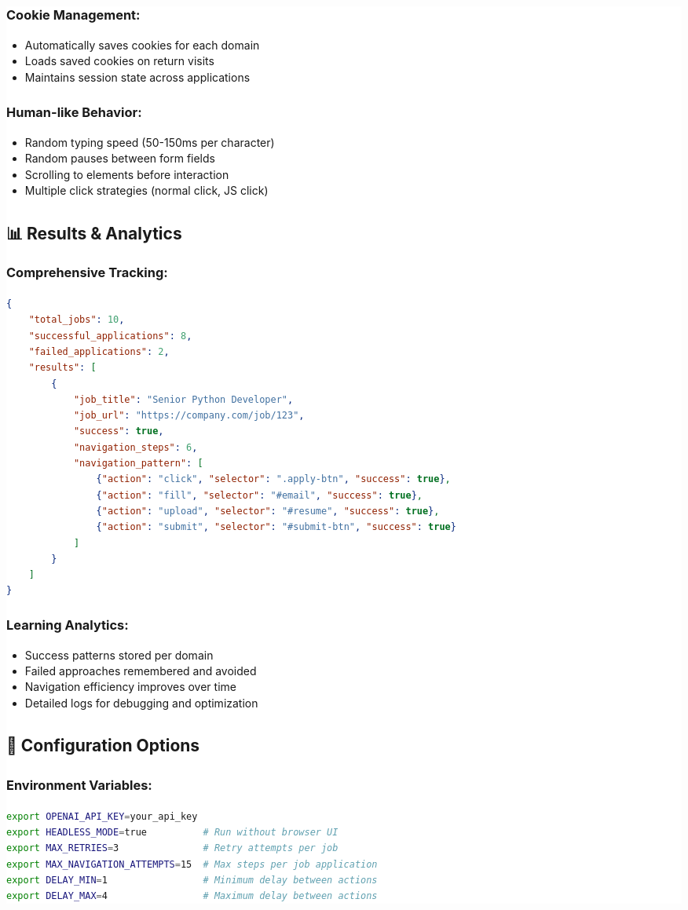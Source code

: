 ### **Cookie Management:**
- Automatically saves cookies for each domain
- Loads saved cookies on return visits
- Maintains session state across applications

### **Human-like Behavior:**
- Random typing speed (50-150ms per character)
- Random pauses between form fields
- Scrolling to elements before interaction
- Multiple click strategies (normal click, JS click)

## 📊 **Results & Analytics**

### **Comprehensive Tracking:**
```json
{
    "total_jobs": 10,
    "successful_applications": 8,
    "failed_applications": 2,
    "results": [
        {
            "job_title": "Senior Python Developer",
            "job_url": "https://company.com/job/123",
            "success": true,
            "navigation_steps": 6,
            "navigation_pattern": [
                {"action": "click", "selector": ".apply-btn", "success": true},
                {"action": "fill", "selector": "#email", "success": true},
                {"action": "upload", "selector": "#resume", "success": true},
                {"action": "submit", "selector": "#submit-btn", "success": true}
            ]
        }
    ]
}
```

### **Learning Analytics:**
- Success patterns stored per domain
- Failed approaches remembered and avoided
- Navigation efficiency improves over time
- Detailed logs for debugging and optimization

## 🔧 **Configuration Options**

### **Environment Variables:**
```bash
export OPENAI_API_KEY=your_api_key
export HEADLESS_MODE=true          # Run without browser UI
export MAX_RETRIES=3               # Retry attempts per job
export MAX_NAVIGATION_ATTEMPTS=15  # Max steps per job application
export DELAY_MIN=1                 # Minimum delay between actions
export DELAY_MAX=4                 # Maximum delay between actions
```
